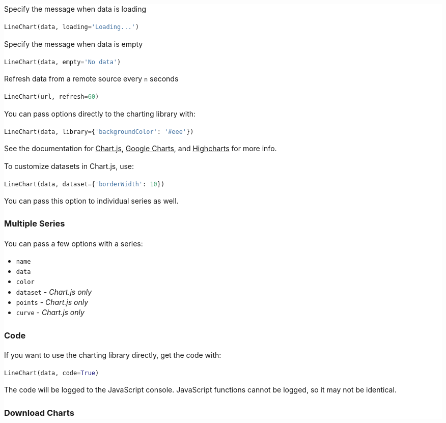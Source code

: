 Specify the message when data is loading

```python
LineChart(data, loading='Loading...')
```

Specify the message when data is empty

```python
LineChart(data, empty='No data')
```

Refresh data from a remote source every `n` seconds

```python
LineChart(url, refresh=60)
```

You can pass options directly to the charting library with:

```python
LineChart(data, library={'backgroundColor': '#eee'})
```

See the documentation for [Chart.js](https://www.chartjs.org/docs/), [Google Charts](https://developers.google.com/chart/interactive/docs/gallery), and [Highcharts](https://api.highcharts.com/highcharts) for more info.

To customize datasets in Chart.js, use:

```python
LineChart(data, dataset={'borderWidth': 10})
```

You can pass this option to individual series as well.

### Multiple Series

You can pass a few options with a series:

- `name`
- `data`
- `color`
- `dataset` - *Chart.js only*
- `points` - *Chart.js only*
- `curve` - *Chart.js only*

### Code

If you want to use the charting library directly, get the code with:

```python
LineChart(data, code=True)
```

The code will be logged to the JavaScript console. JavaScript functions cannot be logged, so it may not be identical.

### Download Charts
